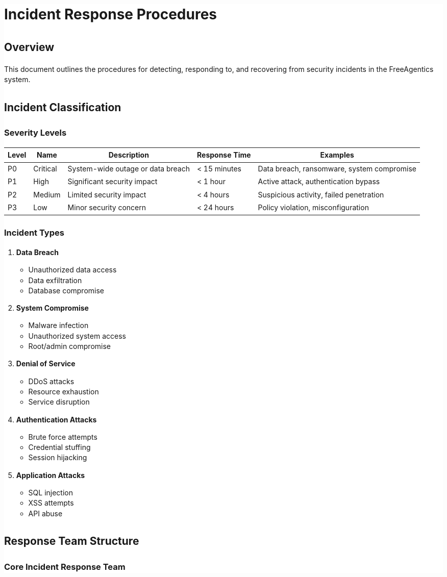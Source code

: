 # Incident Response Procedures

## Overview

This document outlines the procedures for detecting, responding to, and recovering from security incidents in the FreeAgentics system.

## Incident Classification

### Severity Levels

| Level | Name | Description | Response Time | Examples |
|-------|------|-------------|---------------|----------|
| P0 | Critical | System-wide outage or data breach | < 15 minutes | Data breach, ransomware, system compromise |
| P1 | High | Significant security impact | < 1 hour | Active attack, authentication bypass |
| P2 | Medium | Limited security impact | < 4 hours | Suspicious activity, failed penetration |
| P3 | Low | Minor security concern | < 24 hours | Policy violation, misconfiguration |

### Incident Types

1. **Data Breach**
   - Unauthorized data access
   - Data exfiltration
   - Database compromise

2. **System Compromise**
   - Malware infection
   - Unauthorized system access
   - Root/admin compromise

3. **Denial of Service**
   - DDoS attacks
   - Resource exhaustion
   - Service disruption

4. **Authentication Attacks**
   - Brute force attempts
   - Credential stuffing
   - Session hijacking

5. **Application Attacks**
   - SQL injection
   - XSS attempts
   - API abuse

## Response Team Structure

### Core Incident Response Team
